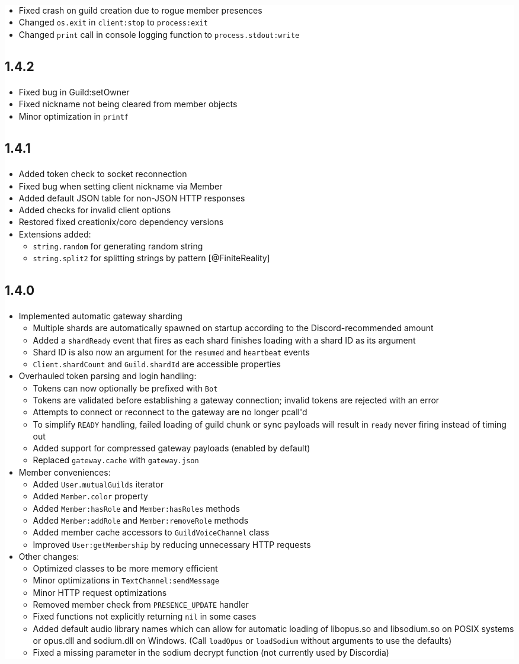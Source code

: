   - Fixed crash on guild creation due to rogue member presences
  - Changed `os.exit` in `client:stop` to `process:exit`
  - Changed `print` call in console logging function to `process.stdout:write`

## 1.4.2

- Fixed bug in Guild:setOwner
- Fixed nickname not being cleared from member objects
- Minor optimization in `printf`

## 1.4.1

- Added token check to socket reconnection
- Fixed bug when setting client nickname via Member
- Added default JSON table for non-JSON HTTP responses
- Added checks for invalid client options
- Restored fixed creationix/coro dependency versions
- Extensions added:
  - `string.random` for generating random string
  - `string.split2` for splitting strings by pattern [@FiniteReality]

## 1.4.0

- Implemented automatic gateway sharding
  - Multiple shards are automatically spawned on startup according to the Discord-recommended amount
  - Added a `shardReady` event that fires as each shard finishes loading with a shard ID as its argument
  - Shard ID is also now an argument for the `resumed` and `heartbeat` events
  - `Client.shardCount` and `Guild.shardId` are accessible properties
- Overhauled token parsing and login handling:
  - Tokens can now optionally be prefixed with `Bot `
  - Tokens are validated before establishing a gateway connection; invalid tokens are rejected with an error
  - Attempts to connect or reconnect to the gateway are no longer pcall'd
  - To simplify `READY` handling, failed loading of guild chunk or sync payloads will result in `ready` never firing instead of timing out
  - Added support for compressed gateway payloads (enabled by default)
  - Replaced `gateway.cache` with `gateway.json`
- Member conveniences:
  - Added `User.mutualGuilds` iterator
  - Added `Member.color` property
  - Added `Member:hasRole` and `Member:hasRoles` methods
  - Added `Member:addRole` and `Member:removeRole` methods
  - Added member cache accessors to `GuildVoiceChannel` class
  - Improved `User:getMembership` by reducing unnecessary HTTP requests
- Other changes:
  - Optimized classes to be more memory efficient
  - Minor optimizations in `TextChannel:sendMessage`
  - Minor HTTP request optimizations
  - Removed member check from `PRESENCE_UPDATE` handler
  - Fixed functions not explicitly returning `nil` in some cases
  - Added default audio library names which can allow for automatic loading of libopus.so and libsodium.so on POSIX systems or opus.dll and sodium.dll on Windows. (Call `loadOpus` or `loadSodium` without arguments to use the defaults)
  - Fixed a missing parameter in the sodium decrypt function (not currently used by Discordia)
